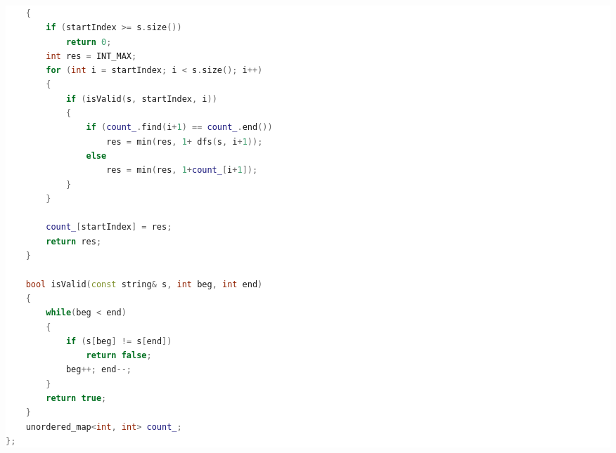 ```cpp
    {
        if (startIndex >= s.size())
            return 0;
        int res = INT_MAX;
        for (int i = startIndex; i < s.size(); i++)
        {
            if (isValid(s, startIndex, i))
            {
                if (count_.find(i+1) == count_.end())
                    res = min(res, 1+ dfs(s, i+1));
                else
                    res = min(res, 1+count_[i+1]);
            }
        }

        count_[startIndex] = res;
        return res;
    }

    bool isValid(const string& s, int beg, int end)
    {
        while(beg < end)
        {
            if (s[beg] != s[end])
                return false;
            beg++; end--;
        }
        return true;
    }
    unordered_map<int, int> count_;
};
```

### 




